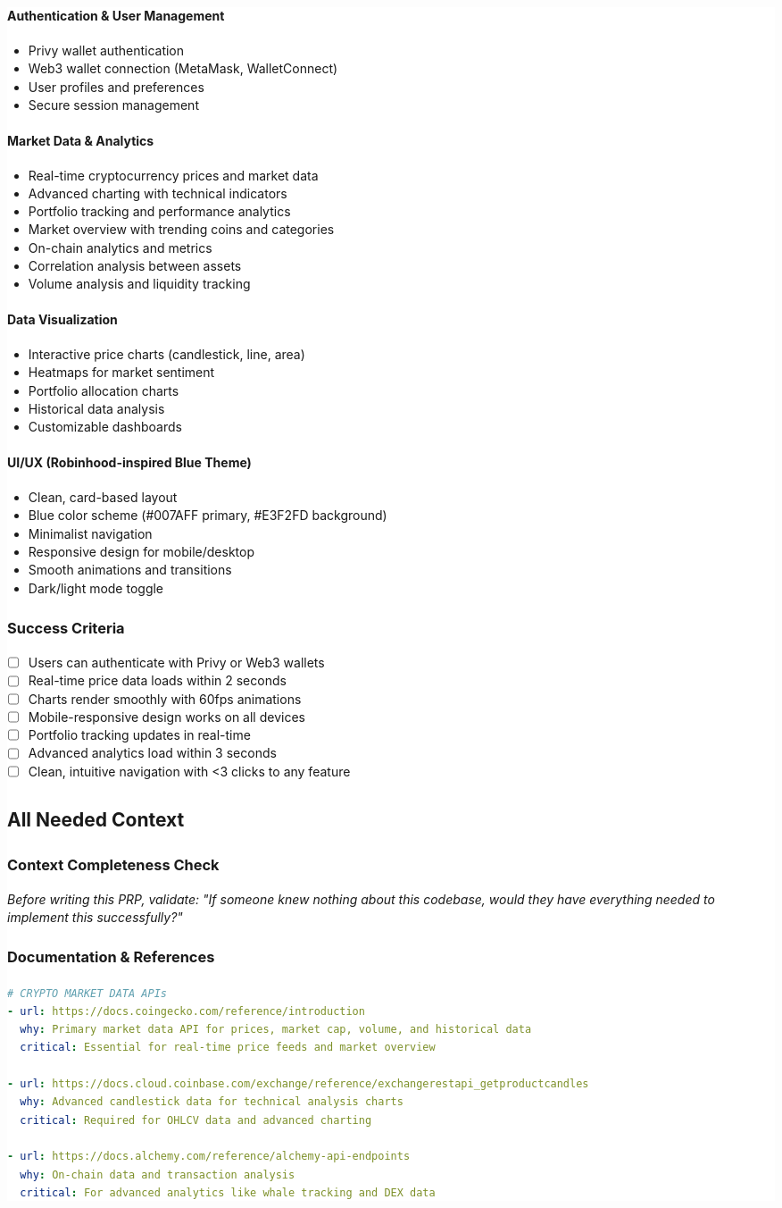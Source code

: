 #### Authentication & User Management
- Privy wallet authentication
- Web3 wallet connection (MetaMask, WalletConnect)
- User profiles and preferences
- Secure session management

#### Market Data & Analytics
- Real-time cryptocurrency prices and market data
- Advanced charting with technical indicators
- Portfolio tracking and performance analytics
- Market overview with trending coins and categories
- On-chain analytics and metrics
- Correlation analysis between assets
- Volume analysis and liquidity tracking

#### Data Visualization
- Interactive price charts (candlestick, line, area)
- Heatmaps for market sentiment
- Portfolio allocation charts
- Historical data analysis
- Customizable dashboards

#### UI/UX (Robinhood-inspired Blue Theme)
- Clean, card-based layout
- Blue color scheme (#007AFF primary, #E3F2FD background)
- Minimalist navigation
- Responsive design for mobile/desktop
- Smooth animations and transitions
- Dark/light mode toggle

### Success Criteria

- [ ] Users can authenticate with Privy or Web3 wallets
- [ ] Real-time price data loads within 2 seconds
- [ ] Charts render smoothly with 60fps animations
- [ ] Mobile-responsive design works on all devices
- [ ] Portfolio tracking updates in real-time
- [ ] Advanced analytics load within 3 seconds
- [ ] Clean, intuitive navigation with <3 clicks to any feature

## All Needed Context

### Context Completeness Check

_Before writing this PRP, validate: "If someone knew nothing about this codebase, would they have everything needed to implement this successfully?"_

### Documentation & References

```yaml
# CRYPTO MARKET DATA APIs
- url: https://docs.coingecko.com/reference/introduction
  why: Primary market data API for prices, market cap, volume, and historical data
  critical: Essential for real-time price feeds and market overview

- url: https://docs.cloud.coinbase.com/exchange/reference/exchangerestapi_getproductcandles
  why: Advanced candlestick data for technical analysis charts
  critical: Required for OHLCV data and advanced charting

- url: https://docs.alchemy.com/reference/alchemy-api-endpoints
  why: On-chain data and transaction analysis
  critical: For advanced analytics like whale tracking and DEX data

```